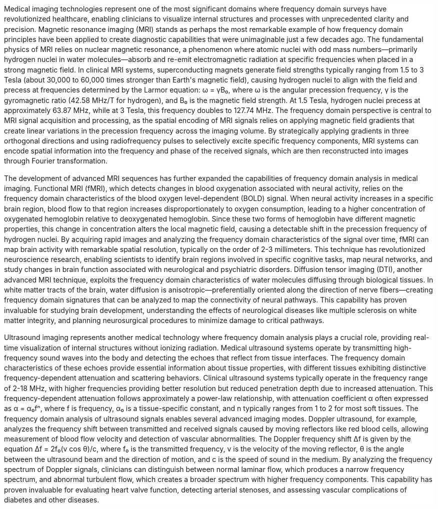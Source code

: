 Medical imaging technologies represent one of the most significant domains where frequency domain surveys have revolutionized healthcare, enabling clinicians to visualize internal structures and processes with unprecedented clarity and precision. Magnetic resonance imaging (MRI) stands as perhaps the most remarkable example of how frequency domain principles have been applied to create diagnostic capabilities that were unimaginable just a few decades ago. The fundamental physics of MRI relies on nuclear magnetic resonance, a phenomenon where atomic nuclei with odd mass numbers—primarily hydrogen nuclei in water molecules—absorb and re-emit electromagnetic radiation at specific frequencies when placed in a strong magnetic field. In clinical MRI systems, superconducting magnets generate field strengths typically ranging from 1.5 to 3 Tesla (about 30,000 to 60,000 times stronger than Earth's magnetic field), causing hydrogen nuclei to align with the field and precess at frequencies determined by the Larmor equation: ω = γB₀, where ω is the angular precession frequency, γ is the gyromagnetic ratio (42.58 MHz/T for hydrogen), and B₀ is the magnetic field strength. At 1.5 Tesla, hydrogen nuclei precess at approximately 63.87 MHz, while at 3 Tesla, this frequency doubles to 127.74 MHz. The frequency domain perspective is central to MRI signal acquisition and processing, as the spatial encoding of MRI signals relies on applying magnetic field gradients that create linear variations in the precession frequency across the imaging volume. By strategically applying gradients in three orthogonal directions and using radiofrequency pulses to selectively excite specific frequency components, MRI systems can encode spatial information into the frequency and phase of the received signals, which are then reconstructed into images through Fourier transformation.

The development of advanced MRI sequences has further expanded the capabilities of frequency domain analysis in medical imaging. Functional MRI (fMRI), which detects changes in blood oxygenation associated with neural activity, relies on the frequency domain characteristics of the blood oxygen level-dependent (BOLD) signal. When neural activity increases in a specific brain region, blood flow to that region increases disproportionately to oxygen consumption, leading to a higher concentration of oxygenated hemoglobin relative to deoxygenated hemoglobin. Since these two forms of hemoglobin have different magnetic properties, this change in concentration alters the local magnetic field, causing a detectable shift in the precession frequency of hydrogen nuclei. By acquiring rapid images and analyzing the frequency domain characteristics of the signal over time, fMRI can map brain activity with remarkable spatial resolution, typically on the order of 2-3 millimeters. This technique has revolutionized neuroscience research, enabling scientists to identify brain regions involved in specific cognitive tasks, map neural networks, and study changes in brain function associated with neurological and psychiatric disorders. Diffusion tensor imaging (DTI), another advanced MRI technique, exploits the frequency domain characteristics of water molecules diffusing through biological tissues. In white matter tracts of the brain, water diffusion is anisotropic—preferentially oriented along the direction of nerve fibers—creating frequency domain signatures that can be analyzed to map the connectivity of neural pathways. This capability has proven invaluable for studying brain development, understanding the effects of neurological diseases like multiple sclerosis on white matter integrity, and planning neurosurgical procedures to minimize damage to critical pathways.

Ultrasound imaging represents another medical technology where frequency domain analysis plays a crucial role, providing real-time visualization of internal structures without ionizing radiation. Medical ultrasound systems operate by transmitting high-frequency sound waves into the body and detecting the echoes that reflect from tissue interfaces. The frequency domain characteristics of these echoes provide essential information about tissue properties, with different tissues exhibiting distinctive frequency-dependent attenuation and scattering behaviors. Clinical ultrasound systems typically operate in the frequency range of 2-18 MHz, with higher frequencies providing better resolution but reduced penetration depth due to increased attenuation. This frequency-dependent attenuation follows approximately a power-law relationship, with attenuation coefficient α often expressed as α = α₀fⁿ, where f is frequency, α₀ is a tissue-specific constant, and n typically ranges from 1 to 2 for most soft tissues. The frequency domain analysis of ultrasound signals enables several advanced imaging modes. Doppler ultrasound, for example, analyzes the frequency shift between transmitted and received signals caused by moving reflectors like red blood cells, allowing measurement of blood flow velocity and detection of vascular abnormalities. The Doppler frequency shift Δf is given by the equation Δf = 2f₀(v cos θ)/c, where f₀ is the transmitted frequency, v is the velocity of the moving reflector, θ is the angle between the ultrasound beam and the direction of motion, and c is the speed of sound in the medium. By analyzing the frequency spectrum of Doppler signals, clinicians can distinguish between normal laminar flow, which produces a narrow frequency spectrum, and abnormal turbulent flow, which creates a broader spectrum with higher frequency components. This capability has proven invaluable for evaluating heart valve function, detecting arterial stenoses, and assessing vascular complications of diabetes and other diseases.
